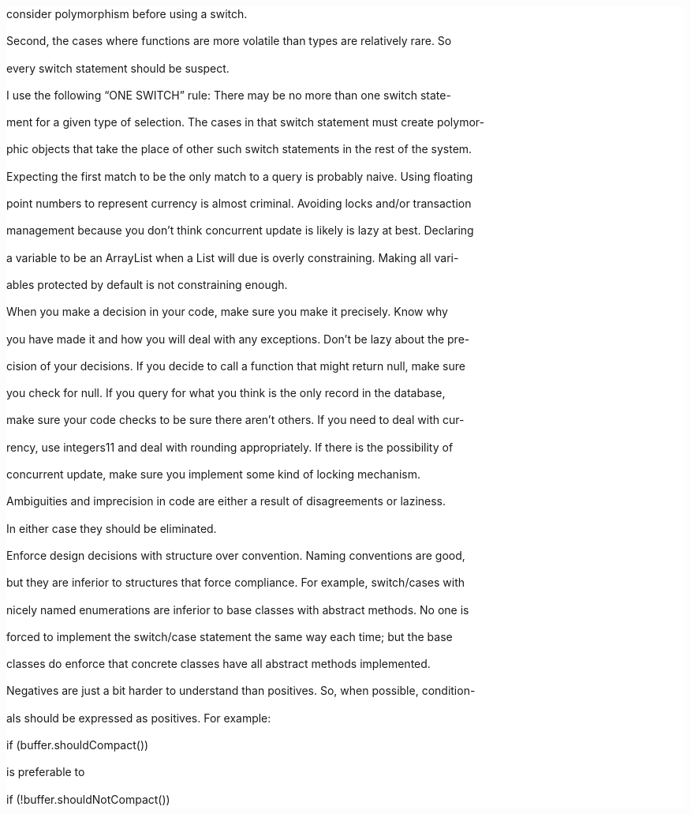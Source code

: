 consider polymorphism before using a switch. 

Second, the cases where functions are more volatile than types are relatively rare. So

every switch statement should be suspect. 

I use the following “ONE SWITCH” rule: There may be no more than one switch state-

ment for a given type of selection. The cases in that switch statement must create polymor-

phic objects that take the place of other such switch statements in the rest of the system.

  

Expecting the first match to be the only match to a query is probably naive. Using floating

point numbers to represent currency is almost criminal. Avoiding locks and/or transaction

management because you don’t think concurrent update is likely is lazy at best. Declaring

a variable to be an ArrayList when a List will due is overly constraining. Making all vari-

ables protected by default is not constraining enough. 

When you make a decision in your code, make sure you make it precisely. Know why

you have made it and how you will deal with any exceptions. Don’t be lazy about the pre-

cision of your decisions. If you decide to call a function that might return null, make sure

you check for null. If you query for what you think is the only record in the database,

make sure your code checks to be sure there aren’t others. If you need to deal with cur-

rency, use integers11 and deal with rounding appropriately. If there is the possibility of

concurrent update, make sure you implement some kind of locking mechanism. 

Ambiguities and imprecision in code are either a result of disagreements or laziness.

In either case they should be eliminated.

  

Enforce design decisions with structure over convention. Naming conventions are good,

but they are inferior to structures that force compliance. For example, switch/cases with

nicely named enumerations are inferior to base classes with abstract methods. No one is

forced to implement the switch/case statement the same way each time; but the base

classes do enforce that concrete classes have all abstract methods implemented.

  

Negatives are just a bit harder to understand than positives. So, when possible, condition-

als should be expressed as positives. For example:

if (buffer.shouldCompact())

is preferable to

if (!buffer.shouldNotCompact())

  
